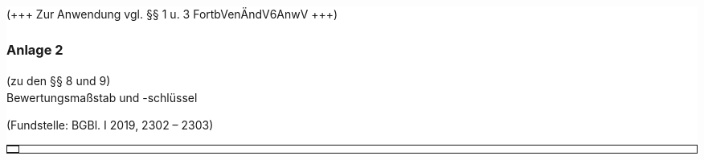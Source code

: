 <div class="jurAbsatz">

(+++ Zur Anwendung vgl. §§ 1 u. 3 FortbVenÄndV6AnwV +++)

</div>

</div>

</div>

</div>

<span id="BJNR105200008BJNE001800128.html"></span>

### Anlage 2  
(zu den §§ 8 und 9)  
Bewertungsmaßstab und -schlüssel

<div>

<div class="jnhtml">

<div>

<div class="jurAbsatz">

<div class="kommentar_Fundstelle">

(Fundstelle: BGBl. I 2019, 2302 – 2303)

</div>

  
  

</div>

<table width="100%" style="border-collapse: collapse;border-top: 0.5pt solid ; border-bottom: 0.5pt solid ; border-left: 0.5pt solid ; border-right: 0.5pt solid ; ">

<colgroup>

<col align="center" width="16%">

</col>

<col align="center" width="16%">

</col>

<col align="center" width="21%">

</col>

<col align="justify" width="47%">

</col>

</colgroup>

<thead valign="bottom">

<tr>

<th style="border-right: 0.5pt solid ; border-bottom: 0.5pt solid ;  font-weight:normal;" align="center" valign="middle" charoff="50">
